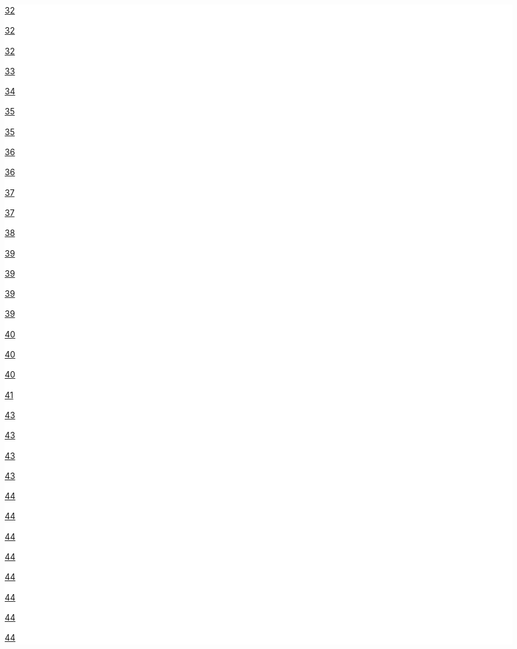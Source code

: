 [32](#single-operator-loading-1)

[32](#multi-operator-case-macro-to-macro-1)

[32](#multi-operator-case-macro-to-micro-1)

[33](#simulation-output)

[34](#annex-summary-of-simulation-parameters)

[35](#simulation-parameters-for-24-dbm-terminals)

[35](#uplink-1)

[36](#bts-receiver-blocking)

[36](#assumptions-for-simulation-scenario-for-1-km-cell-radius)

[37](#assumptions-for-simulation-scenario-for-5-km-cell-radius)

[37](#assumptions-for-macro-micro-simulation-scenario-with-1-and-2-km-interfering-macro-cell-radius)

[38](#assumptions-for-micro-micro-simulation-scenario)

[39](#methodology-for-coexistence-studies-fddtdd)

[39](#evaluation-of-fddtdd-interference)

[39](#simulation-description-1)

[39](#simulated-services)

[40](#spectrum-mask)

[40](#maximum-transmit-power)

[40](#receiver-filter)

[41](#power-control)

[43](#macro-cell-scenario)

[43](#evaluation-method)

[43](#pathloss-formula)

[43](#user-density)

[44](#micro-cell-scenario)

[44](#evaluation-method-1)

[44](#pathloss-formula-1)

[44](#user-density-1)

[44](#pico-cell-scenario)

[44](#evaluation-method-2)

[44](#pathloss-formula-2)

[44](#user-density-2)
